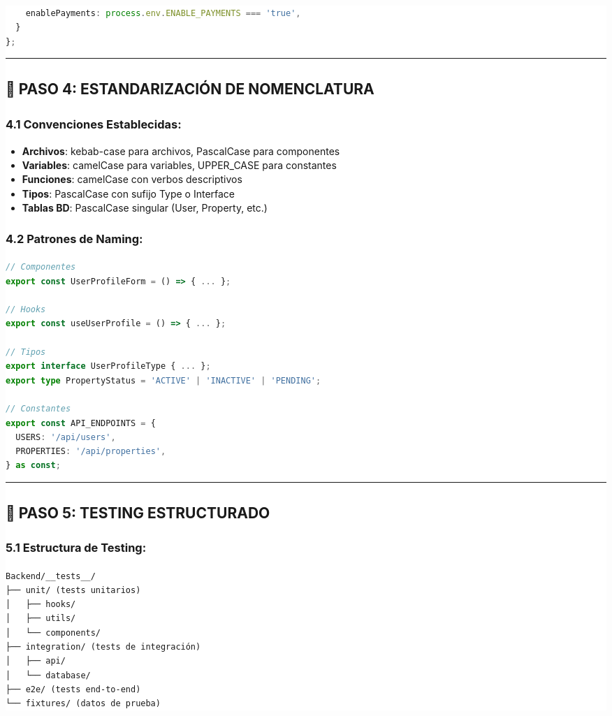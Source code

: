 ```typescript
    enablePayments: process.env.ENABLE_PAYMENTS === 'true',
  }
};
```

---

## 📝 PASO 4: ESTANDARIZACIÓN DE NOMENCLATURA

### 4.1 Convenciones Establecidas:
- **Archivos**: kebab-case para archivos, PascalCase para componentes
- **Variables**: camelCase para variables, UPPER_CASE para constantes
- **Funciones**: camelCase con verbos descriptivos
- **Tipos**: PascalCase con sufijo Type o Interface
- **Tablas BD**: PascalCase singular (User, Property, etc.)

### 4.2 Patrones de Naming:
```typescript
// Componentes
export const UserProfileForm = () => { ... };

// Hooks
export const useUserProfile = () => { ... };

// Tipos
export interface UserProfileType { ... };
export type PropertyStatus = 'ACTIVE' | 'INACTIVE' | 'PENDING';

// Constantes
export const API_ENDPOINTS = {
  USERS: '/api/users',
  PROPERTIES: '/api/properties',
} as const;
```

---

## 🧪 PASO 5: TESTING ESTRUCTURADO

### 5.1 Estructura de Testing:
```
Backend/__tests__/
├── unit/ (tests unitarios)
│   ├── hooks/
│   ├── utils/
│   └── components/
├── integration/ (tests de integración)
│   ├── api/
│   └── database/
├── e2e/ (tests end-to-end)
└── fixtures/ (datos de prueba)
```

